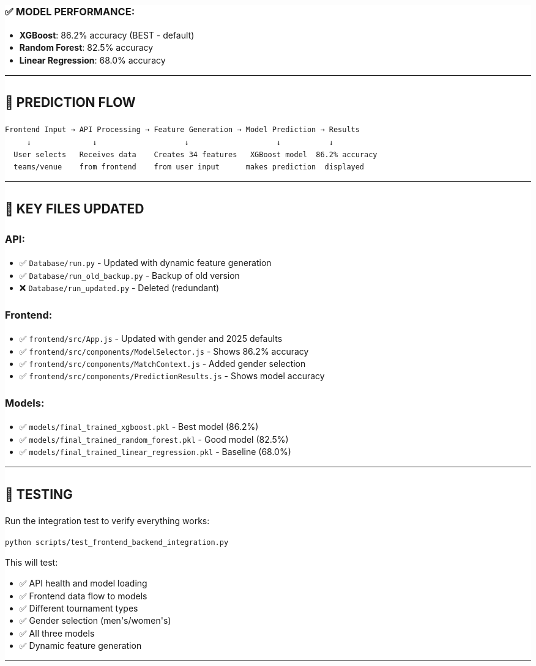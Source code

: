 ### **✅ MODEL PERFORMANCE:**
- **XGBoost**: 86.2% accuracy (BEST - default)
- **Random Forest**: 82.5% accuracy
- **Linear Regression**: 68.0% accuracy

---

## 🎯 PREDICTION FLOW

```
Frontend Input → API Processing → Feature Generation → Model Prediction → Results
     ↓              ↓                    ↓                    ↓           ↓
  User selects   Receives data    Creates 34 features   XGBoost model  86.2% accuracy
  teams/venue    from frontend    from user input      makes prediction  displayed
```

---

## 📁 KEY FILES UPDATED

### **API:**
- ✅ `Database/run.py` - Updated with dynamic feature generation
- ✅ `Database/run_old_backup.py` - Backup of old version
- ❌ `Database/run_updated.py` - Deleted (redundant)

### **Frontend:**
- ✅ `frontend/src/App.js` - Updated with gender and 2025 defaults
- ✅ `frontend/src/components/ModelSelector.js` - Shows 86.2% accuracy
- ✅ `frontend/src/components/MatchContext.js` - Added gender selection
- ✅ `frontend/src/components/PredictionResults.js` - Shows model accuracy

### **Models:**
- ✅ `models/final_trained_xgboost.pkl` - Best model (86.2%)
- ✅ `models/final_trained_random_forest.pkl` - Good model (82.5%)
- ✅ `models/final_trained_linear_regression.pkl` - Baseline (68.0%)

---

## 🧪 TESTING

Run the integration test to verify everything works:

```bash
python scripts/test_frontend_backend_integration.py
```

This will test:
- ✅ API health and model loading
- ✅ Frontend data flow to models
- ✅ Different tournament types
- ✅ Gender selection (men's/women's)
- ✅ All three models
- ✅ Dynamic feature generation

---